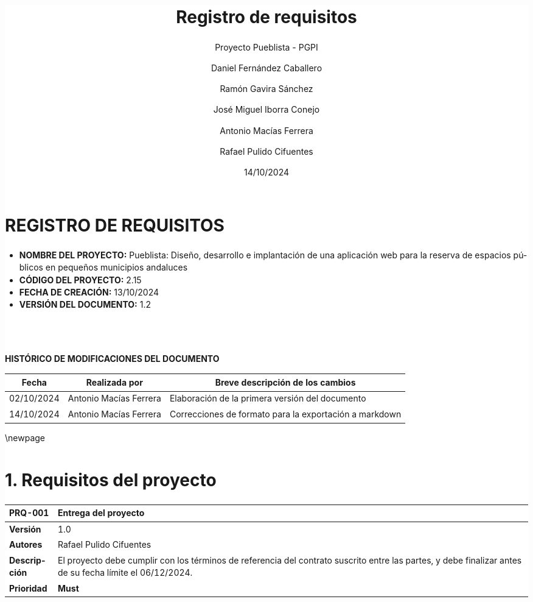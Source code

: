 ﻿---
title: "Registro de requisitos"  # modificar
subtitle: "Proyecto Pueblista - PGPI"
date: "14/10/2024"  # modificar
subject: "PGPI"
author: [Daniel Fernández Caballero, Ramón Gavira Sánchez, José Miguel Iborra Conejo, Antonio Macías Ferrera, Rafael Pulido Cifuentes]
lang: "es"
toc: true
toc-own-page: true
titlepage: true,
titlepage-text-color: "1C1C1C"
titlepage-rule-color: "1C1C1C"
titlepage-rule-height: 0
titlepage-background: "../../../plantilla-markdown/background2V.pdf" # modificar si el doc es horizontal
toc: true
toc-own-page: true
footer-left: "Pueblista - PGPI"
footer-right: "\\thepage"
---

# REGISTRO DE REQUISITOS

- **NOMBRE DEL PROYECTO:** Pueblista: Diseño, desarrollo e implantación de una aplicación web para la reserva de espacios públicos en pequeños municipios andaluces
- **CÓDIGO DEL PROYECTO:** 2.15
- **FECHA DE CREACIÓN:** 13/10/2024
- **VERSIÓN DEL DOCUMENTO:** 1.2

<br>

<br>

**HISTÓRICO DE MODIFICACIONES DEL DOCUMENTO**

|Fecha	|Realizada por	|Breve descripción de los cambios |
| ----- | ------------- | ----------------- |
|02/10/2024	| Antonio Macías Ferrera |	Elaboración de la primera versión del documento |
|14/10/2024	| Antonio Macías Ferrera |	Correcciones de formato para la exportación a markdown |

\newpage



# <a name="_toc152419725"></a>**1. Requisitos del proyecto**

|**PRQ-001**|**Entrega del proyecto**|
| :- | :- |
|**Versión**|1\.0|
|**Autores**|Rafael Pulido Cifuentes|
|**Descripción**|El proyecto debe cumplir con los términos de referencia del contrato suscrito entre las partes, y debe finalizar antes de su fecha límite el 06/12/2024. |
|**Prioridad**|**Must** |

